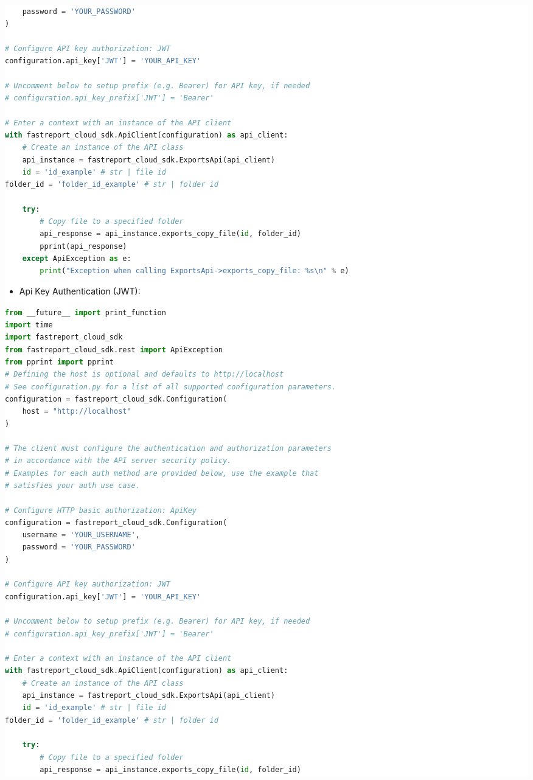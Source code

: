 ```python
    password = 'YOUR_PASSWORD'
)

# Configure API key authorization: JWT
configuration.api_key['JWT'] = 'YOUR_API_KEY'

# Uncomment below to setup prefix (e.g. Bearer) for API key, if needed
# configuration.api_key_prefix['JWT'] = 'Bearer'

# Enter a context with an instance of the API client
with fastreport_cloud_sdk.ApiClient(configuration) as api_client:
    # Create an instance of the API class
    api_instance = fastreport_cloud_sdk.ExportsApi(api_client)
    id = 'id_example' # str | file id
folder_id = 'folder_id_example' # str | folder id

    try:
        # Copy file to a specified folder
        api_response = api_instance.exports_copy_file(id, folder_id)
        pprint(api_response)
    except ApiException as e:
        print("Exception when calling ExportsApi->exports_copy_file: %s\n" % e)
```

* Api Key Authentication (JWT):
```python
from __future__ import print_function
import time
import fastreport_cloud_sdk
from fastreport_cloud_sdk.rest import ApiException
from pprint import pprint
# Defining the host is optional and defaults to http://localhost
# See configuration.py for a list of all supported configuration parameters.
configuration = fastreport_cloud_sdk.Configuration(
    host = "http://localhost"
)

# The client must configure the authentication and authorization parameters
# in accordance with the API server security policy.
# Examples for each auth method are provided below, use the example that
# satisfies your auth use case.

# Configure HTTP basic authorization: ApiKey
configuration = fastreport_cloud_sdk.Configuration(
    username = 'YOUR_USERNAME',
    password = 'YOUR_PASSWORD'
)

# Configure API key authorization: JWT
configuration.api_key['JWT'] = 'YOUR_API_KEY'

# Uncomment below to setup prefix (e.g. Bearer) for API key, if needed
# configuration.api_key_prefix['JWT'] = 'Bearer'

# Enter a context with an instance of the API client
with fastreport_cloud_sdk.ApiClient(configuration) as api_client:
    # Create an instance of the API class
    api_instance = fastreport_cloud_sdk.ExportsApi(api_client)
    id = 'id_example' # str | file id
folder_id = 'folder_id_example' # str | folder id

    try:
        # Copy file to a specified folder
        api_response = api_instance.exports_copy_file(id, folder_id)
```